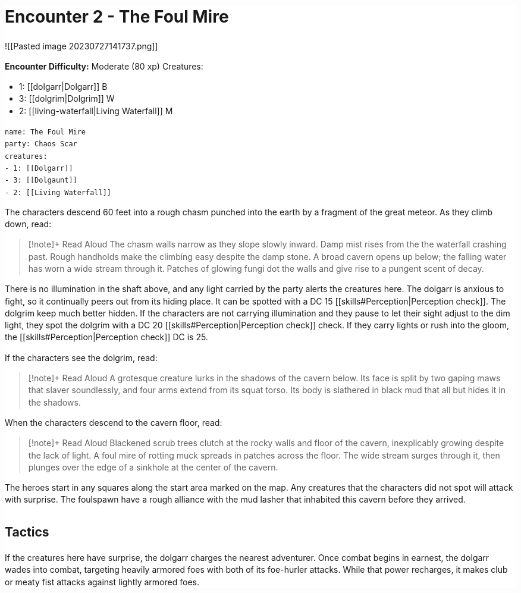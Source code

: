 # Encounter 2 - The Foul Mire
![[Pasted image 20230727141737.png]]

**Encounter Difficulty:** Moderate (80 xp)
Creatures:
 - 1: [[dolgarr|Dolgarr]] B
 - 3: [[dolgrim|Dolgrim]] W
 - 2: [[living-waterfall|Living Waterfall]] M

```encounter
name: The Foul Mire
party: Chaos Scar
creatures:
- 1: [[Dolgarr]]
- 3: [[Dolgaunt]]
- 2: [[Living Waterfall]]
```

The characters descend 60 feet into a rough chasm punched into the earth by a fragment of the great meteor. As they climb down, read: 
> [!note]+ Read Aloud
> The chasm walls narrow as they slope slowly inward. Damp mist rises from the the waterfall crashing past. Rough handholds make the climbing easy despite the damp stone. A broad cavern opens up below; the falling water has worn a wide stream through it. Patches of glowing fungi dot the walls and give rise to a pungent scent of decay. 

There is no illumination in the shaft above, and any light carried by the party alerts the creatures here. The dolgarr is anxious to fight, so it continually peers out from its hiding place. It can be spotted with a DC 15 [[skills#Perception|Perception check]]. The dolgrim keep much better hidden. If the characters are not carrying illumination and they pause to let their sight adjust to the dim light, they spot the dolgrim with a DC 20 [[skills#Perception|Perception check]] check. If they carry lights or rush into the gloom, the [[skills#Perception|Perception check]] DC is 25. 

If the characters see the dolgrim, read: 
> [!note]+ Read Aloud
> A grotesque creature lurks in the shadows of the cavern below. Its face is split by two gaping maws that slaver soundlessly, and four arms extend from its squat torso. Its body is slathered in black mud that all but hides it in the shadows. 

When the characters descend to the cavern floor, read: 
> [!note]+ Read Aloud
> Blackened scrub trees clutch at the rocky walls and floor of the cavern, inexplicably growing despite the lack of light. A foul mire of rotting muck spreads in patches across the floor. The wide stream surges through it, then plunges over the edge of a sinkhole at the center of the cavern. 

The heroes start in any squares along the start area marked on the map. Any creatures that the characters did not spot will attack with surprise. The foulspawn have a rough alliance with the mud lasher that inhabited this cavern before they arrived. 

## Tactics 
If the creatures here have surprise, the dolgarr charges the nearest adventurer. Once combat begins in earnest, the dolgarr wades into combat, targeting heavily armored foes with both of its foe-hurler attacks. While that power recharges, it makes club or meaty fist attacks against lightly armored foes. 
